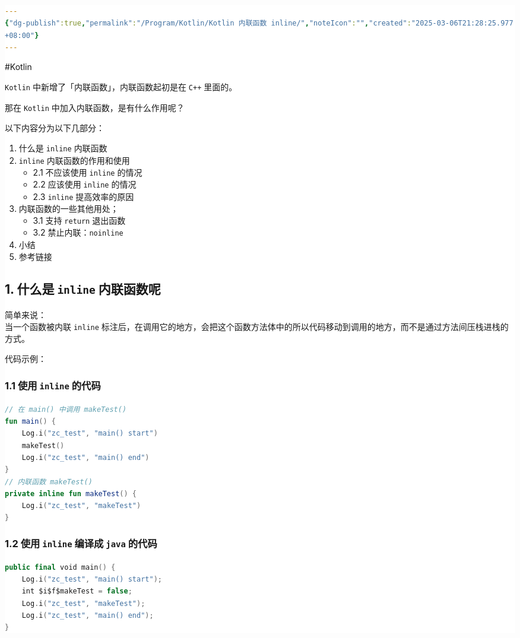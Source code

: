 ```yaml
---
{"dg-publish":true,"permalink":"/Program/Kotlin/Kotlin 内联函数 inline/","noteIcon":"","created":"2025-03-06T21:28:25.977+08:00"}
---
```


#Kotlin

`Kotlin` 中新增了「内联函数」，内联函数起初是在 `C++` 里面的。

那在 `Kotlin` 中加入内联函数，是有什么作用呢？

以下内容分为以下几部分：

1.  什么是 `inline` 内联函数
2.  `inline` 内联函数的作用和使用
    -   2.1 不应该使用 `inline` 的情况
    -   2.2 应该使用 `inline` 的情况
    -   2.3 `inline` 提高效率的原因
3.  内联函数的一些其他用处；
    -   3.1 支持 `return` 退出函数
    -   3.2 禁止内联：`noinline`
4.  小结
5.  参考链接

## 1. 什么是 `inline` 内联函数呢

简单来说：  
当一个函数被内联 `inline` 标注后，在调用它的地方，会把这个函数方法体中的所以代码移动到调用的地方，而不是通过方法间压栈进栈的方式。

代码示例：  
### 1.1 使用 `inline` 的代码

```kotlin
// 在 main() 中调用 makeTest()
fun main() {
    Log.i("zc_test", "main() start")
    makeTest()
    Log.i("zc_test", "main() end")
}
// 内联函数 makeTest()
private inline fun makeTest() {
    Log.i("zc_test", "makeTest")
} 
```

### 1.2 使用 `inline` 编译成 `java` 的代码

```kotlin
public final void main() {
    Log.i("zc_test", "main() start");
    int $i$f$makeTest = false;
    Log.i("zc_test", "makeTest");
    Log.i("zc_test", "main() end");
} 
```
